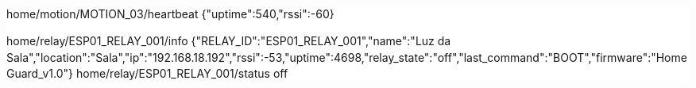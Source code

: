 home/motion/MOTION_03/heartbeat {"uptime":540,"rssi":-60}


home/relay/ESP01_RELAY_001/info {"RELAY_ID":"ESP01_RELAY_001","name":"Luz da Sala","location":"Sala","ip":"192.168.18.192","rssi":-53,"uptime":4698,"relay_state":"off","last_command":"BOOT","firmware":"HomeGuard_v1.0"}
home/relay/ESP01_RELAY_001/status off

